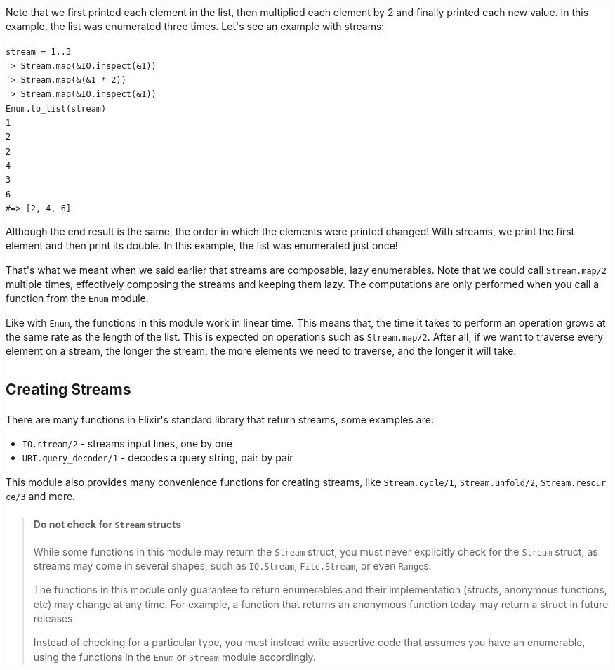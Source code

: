 Note that we first printed each element in the list, then multiplied each
element by 2 and finally printed each new value. In this example, the list
was enumerated three times. Let's see an example with streams:

    stream = 1..3
    |> Stream.map(&IO.inspect(&1))
    |> Stream.map(&(&1 * 2))
    |> Stream.map(&IO.inspect(&1))
    Enum.to_list(stream)
    1
    2
    2
    4
    3
    6
    #=> [2, 4, 6]

Although the end result is the same, the order in which the elements were
printed changed\! With streams, we print the first element and then print
its double. In this example, the list was enumerated just once\!

That's what we meant when we said earlier that streams are composable,
lazy enumerables. Note that we could call `Stream.map/2` multiple times,
effectively composing the streams and keeping them lazy. The computations
are only performed when you call a function from the `Enum` module.

Like with `Enum`, the functions in this module work in linear time. This
means that, the time it takes to perform an operation grows at the same
rate as the length of the list. This is expected on operations such as
`Stream.map/2`. After all, if we want to traverse every element on a
stream, the longer the stream, the more elements we need to traverse,
and the longer it will take.

## Creating Streams

There are many functions in Elixir's standard library that return
streams, some examples are:

- `IO.stream/2`         - streams input lines, one by one
- `URI.query_decoder/1` - decodes a query string, pair by pair

This module also provides many convenience functions for creating streams,
like `Stream.cycle/1`, `Stream.unfold/2`, `Stream.resource/3` and more.

> #### Do not check for `Stream` structs
> 
> While some functions in this module may return the `Stream` struct,
> you must never explicitly check for the `Stream` struct, as streams
> may come in several shapes, such as `IO.Stream`, `File.Stream`, or
> even `Range`s.
> 
> The functions in this module only guarantee to return enumerables
> and their implementation (structs, anonymous functions, etc) may
> change at any time. For example, a function that returns an anonymous
> function today may return a struct in future releases.
> 
> Instead of checking for a particular type, you must instead write
> assertive code that assumes you have an enumerable, using the functions
> in the `Enum` or `Stream` module accordingly.
